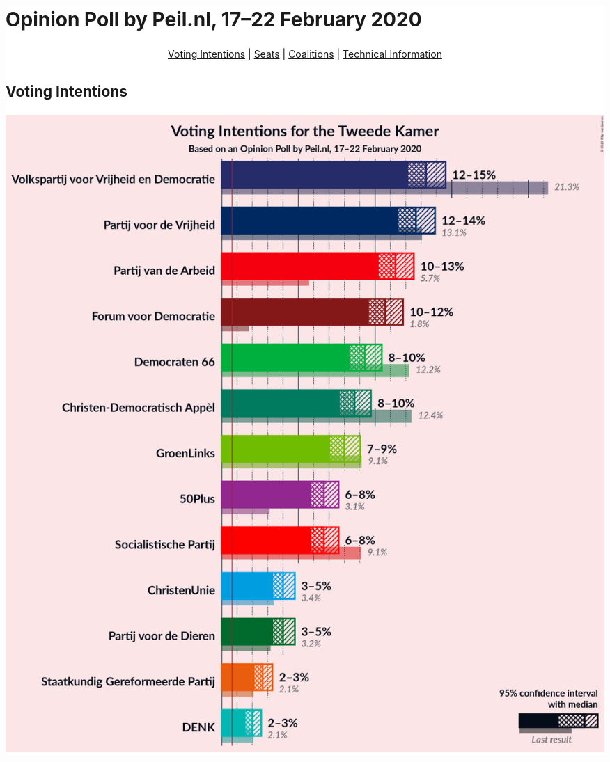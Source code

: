# Opinion Poll by Peil.nl, 17–22 February 2020

<p align="center"><a href="#voting-intentions">Voting Intentions</a> | <a href="#seats">Seats</a> | <a href="#coalitions">Coalitions</a> | <a href="#technical-information">Technical Information</a></p>

## Voting Intentions

![Graph with voting intentions not yet produced](2020-02-22-Peilnl.png "Voting Intentions")
